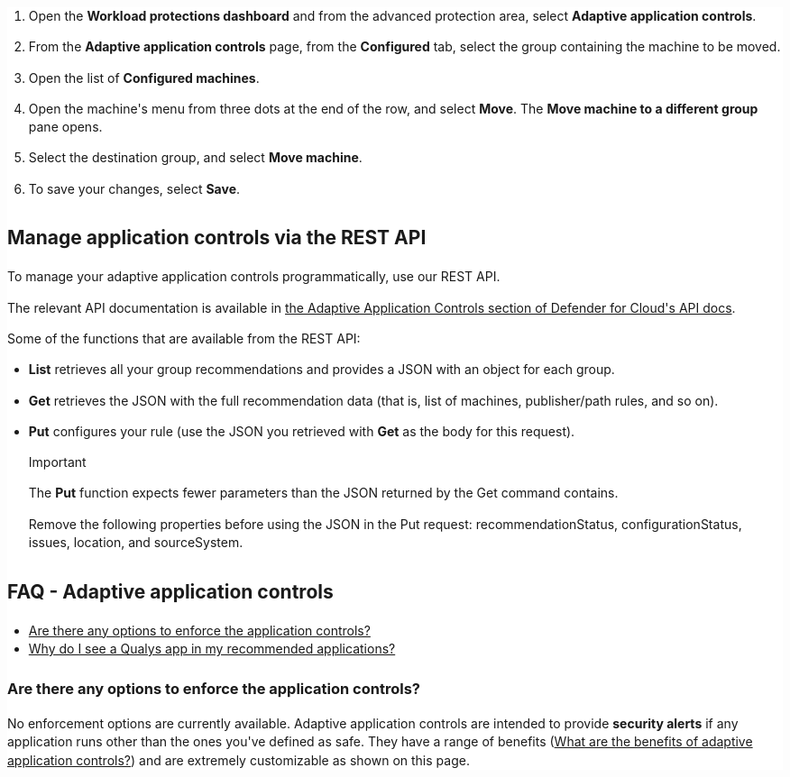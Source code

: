 1. Open the **Workload protections dashboard** and from the advanced protection area, select **Adaptive application controls**.

1. From the **Adaptive application controls** page, from the **Configured** tab, select the group containing the  machine to be moved.

1. Open the list of  **Configured machines**.

1. Open the machine's menu from three dots at the end of the row, and select **Move**. The **Move machine to a different group** pane opens.

1. Select the destination group, and select **Move machine**.

1. To save your changes, select **Save**.





## Manage application controls via the REST API 

To manage your adaptive application controls programmatically, use our REST API. 

The relevant API documentation is available in [the Adaptive Application Controls section of Defender for Cloud's API docs](/rest/api/securitycenter/adaptiveapplicationcontrols).

Some of the functions that are available from the REST API:

* **List** retrieves all your group recommendations and provides a JSON with an object for each group.

* **Get** retrieves the JSON with the full recommendation data (that is, list of machines, publisher/path rules, and so on).

* **Put** configures your rule (use the JSON you retrieved with **Get** as the body for this request).
 
   > [!IMPORTANT]
   > The **Put** function expects fewer parameters than the JSON returned by the Get command contains.
   >
   > Remove the following properties before using the JSON in the Put request: recommendationStatus, configurationStatus, issues, location, and sourceSystem.


## FAQ - Adaptive application controls

- [Are there any options to enforce the application controls?](#are-there-any-options-to-enforce-the-application-controls)
- [Why do I see a Qualys app in my recommended applications?](#why-do-i-see-a-qualys-app-in-my-recommended-applications)

### Are there any options to enforce the application controls?
No enforcement options are currently available. Adaptive application controls are intended to provide **security alerts** if any application runs other than the ones you've defined as safe. They have a range of benefits ([What are the benefits of adaptive application controls?](#what-are-the-benefits-of-adaptive-application-controls)) and are extremely customizable as shown on this page.
